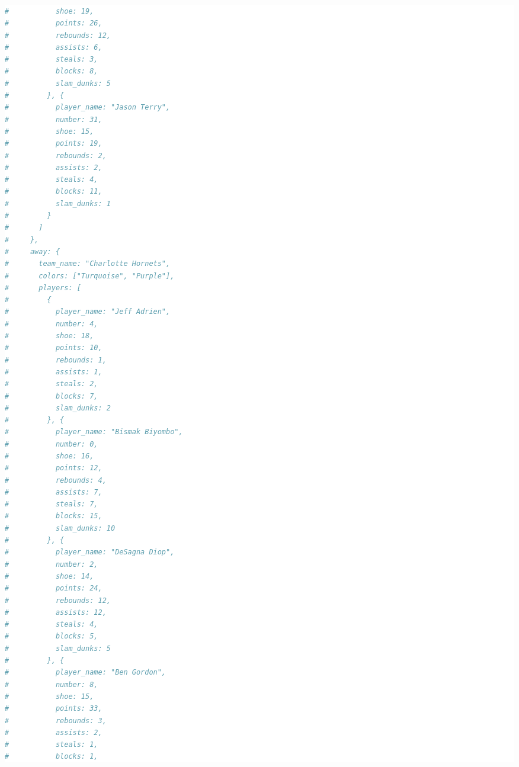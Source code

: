 ```ruby
#           shoe: 19,
#           points: 26,
#           rebounds: 12,
#           assists: 6,
#           steals: 3,
#           blocks: 8,
#           slam_dunks: 5
#         }, {
#           player_name: "Jason Terry",
#           number: 31,
#           shoe: 15,
#           points: 19,
#           rebounds: 2,
#           assists: 2,
#           steals: 4,
#           blocks: 11,
#           slam_dunks: 1
#         }
#       ]
#     },
#     away: {
#       team_name: "Charlotte Hornets",
#       colors: ["Turquoise", "Purple"],
#       players: [
#         {
#           player_name: "Jeff Adrien",
#           number: 4,
#           shoe: 18,
#           points: 10,
#           rebounds: 1,
#           assists: 1,
#           steals: 2,
#           blocks: 7,
#           slam_dunks: 2
#         }, {
#           player_name: "Bismak Biyombo",
#           number: 0,
#           shoe: 16,
#           points: 12,
#           rebounds: 4,
#           assists: 7,
#           steals: 7,
#           blocks: 15,
#           slam_dunks: 10
#         }, {
#           player_name: "DeSagna Diop",
#           number: 2,
#           shoe: 14,
#           points: 24,
#           rebounds: 12,
#           assists: 12,
#           steals: 4,
#           blocks: 5,
#           slam_dunks: 5
#         }, {
#           player_name: "Ben Gordon",
#           number: 8,
#           shoe: 15,
#           points: 33,
#           rebounds: 3,
#           assists: 2,
#           steals: 1,
#           blocks: 1,
```